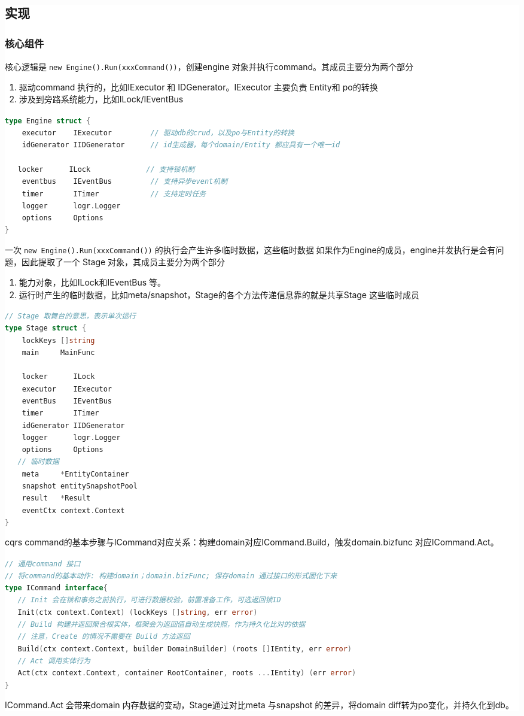 ## 实现

### 核心组件

核心逻辑是 `new Engine().Run(xxxCommand())`，创建engine 对象并执行command。其成员主要分为两个部分
1. 驱动command 执行的，比如IExecutor 和 IDGenerator。IExecutor 主要负责 Entity和 po的转换
2. 涉及到旁路系统能力，比如ILock/IEventBus

```go
type Engine struct {
	executor    IExecutor         // 驱动db的crud，以及po与Entity的转换
	idGenerator IIDGenerator      // id生成器，每个domain/Entity 都应具有一个唯一id

   locker      ILock             // 支持锁机制
	eventbus    IEventBus         // 支持异步event机制
	timer       ITimer            // 支持定时任务
	logger      logr.Logger
	options     Options
}
```
一次 `new Engine().Run(xxxCommand())` 的执行会产生许多临时数据，这些临时数据 如果作为Engine的成员，engine并发执行是会有问题，因此提取了一个 Stage 对象，其成员主要分为两个部分
1. 能力对象，比如ILock和IEventBus 等。
2. 运行时产生的临时数据，比如meta/snapshot，Stage的各个方法传递信息靠的就是共享Stage 这些临时成员

```go
// Stage 取舞台的意思，表示单次运行
type Stage struct {
	lockKeys []string
	main     MainFunc

	locker      ILock
	executor    IExecutor
	eventBus    IEventBus
	timer       ITimer
	idGenerator IIDGenerator
	logger      logr.Logger
	options     Options
   // 临时数据
	meta     *EntityContainer
	snapshot entitySnapshotPool
	result   *Result
	eventCtx context.Context
}
```
cqrs command的基本步骤与ICommand对应关系：构建domain对应ICommand.Build，触发domain.bizfunc 对应ICommand.Act。
```go
// 通用command 接口
// 将command的基本动作: 构建domain；domain.bizFunc; 保存domain 通过接口的形式固化下来
type ICommand interface{
   // Init 会在锁和事务之前执行，可进行数据校验，前置准备工作，可选返回锁ID
   Init(ctx context.Context) (lockKeys []string, err error)
   // Build 构建并返回聚合根实体，框架会为返回值自动生成快照，作为持久化比对的依据
   // 注意，Create 的情况不需要在 Build 方法返回
   Build(ctx context.Context, builder DomainBuilder) (roots []IEntity, err error)
   // Act 调用实体行为
   Act(ctx context.Context, container RootContainer, roots ...IEntity) (err error)
}
```
ICommand.Act 会带来domain 内存数据的变动，Stage通过对比meta 与snapshot 的差异，将domain diff转为po变化，并持久化到db。
